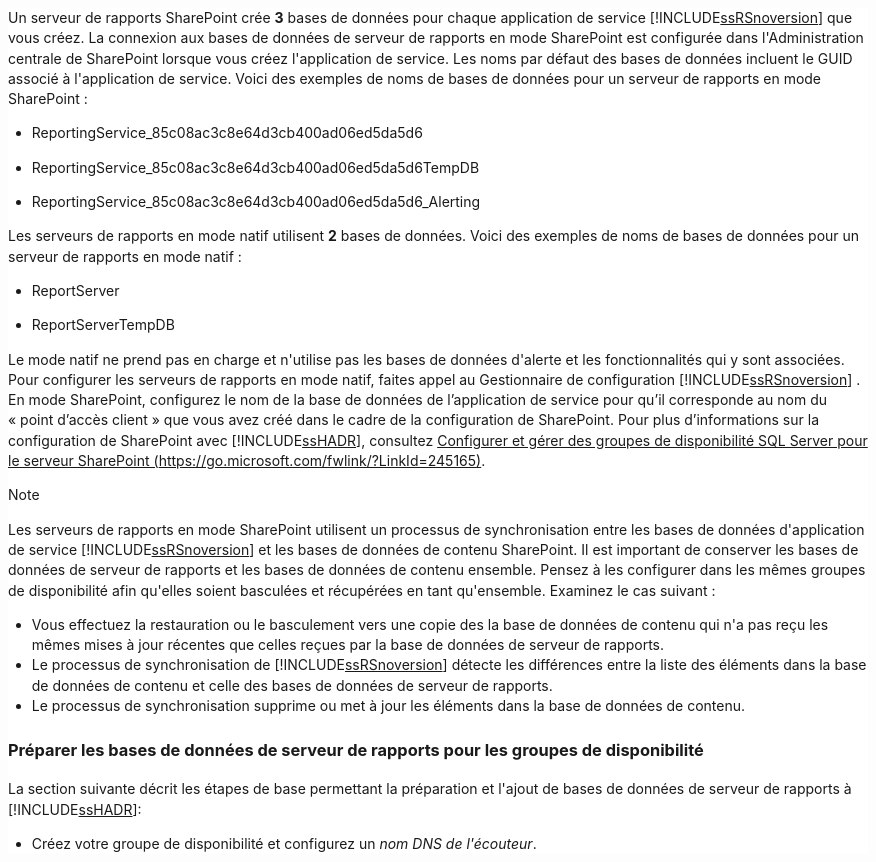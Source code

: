  Un serveur de rapports SharePoint crée **3** bases de données pour chaque application de service [!INCLUDE[ssRSnoversion](../../../includes/ssrsnoversion-md.md)] que vous créez. La connexion aux bases de données de serveur de rapports en mode SharePoint est configurée dans l'Administration centrale de SharePoint lorsque vous créez l'application de service. Les noms par défaut des bases de données incluent le GUID associé à l'application de service. Voici des exemples de noms de bases de données pour un serveur de rapports en mode SharePoint :  
  
-   ReportingService_85c08ac3c8e64d3cb400ad06ed5da5d6  
  
-   ReportingService_85c08ac3c8e64d3cb400ad06ed5da5d6TempDB  
  
-   ReportingService_85c08ac3c8e64d3cb400ad06ed5da5d6_Alerting  
  
 Les serveurs de rapports en mode natif utilisent **2** bases de données. Voici des exemples de noms de bases de données pour un serveur de rapports en mode natif :  
  
-   ReportServer  
  
-   ReportServerTempDB  
  
 Le mode natif ne prend pas en charge et n'utilise pas les bases de données d'alerte et les fonctionnalités qui y sont associées. Pour configurer les serveurs de rapports en mode natif, faites appel au Gestionnaire de configuration [!INCLUDE[ssRSnoversion](../../../includes/ssrsnoversion-md.md)] . En mode SharePoint, configurez le nom de la base de données de l’application de service pour qu’il corresponde au nom du « point d’accès client » que vous avez créé dans le cadre de la configuration de SharePoint. Pour plus d’informations sur la configuration de SharePoint avec [!INCLUDE[ssHADR](../../../includes/sshadr-md.md)], consultez [Configurer et gérer des groupes de disponibilité SQL Server pour le serveur SharePoint (https://go.microsoft.com/fwlink/?LinkId=245165)](https://go.microsoft.com/fwlink/?LinkId=245165).  
  
> [!NOTE]
>  Les serveurs de rapports en mode SharePoint utilisent un processus de synchronisation entre les bases de données d'application de service [!INCLUDE[ssRSnoversion](../../../includes/ssrsnoversion-md.md)] et les bases de données de contenu SharePoint. Il est important de conserver les bases de données de serveur de rapports et les bases de données de contenu ensemble. Pensez à les configurer dans les mêmes groupes de disponibilité afin qu'elles soient basculées et récupérées en tant qu'ensemble. Examinez le cas suivant :  
> 
>  -   Vous effectuez la restauration ou le basculement vers une copie des la base de données de contenu qui n'a pas reçu les mêmes mises à jour récentes que celles reçues par la base de données de serveur de rapports.  
> -   Le processus de synchronisation de [!INCLUDE[ssRSnoversion](../../../includes/ssrsnoversion-md.md)] détecte les différences entre la liste des éléments dans la base de données de contenu et celle des bases de données de serveur de rapports.  
> -   Le processus de synchronisation supprime ou met à jour les éléments dans la base de données de contenu.  
  
###  <a name="prepare-report-server-databases-for-availability-groups"></a><a name="bkmk_prepare_databases"></a> Préparer les bases de données de serveur de rapports pour les groupes de disponibilité  
 La section suivante décrit les étapes de base permettant la préparation et l'ajout de bases de données de serveur de rapports à [!INCLUDE[ssHADR](../../../includes/sshadr-md.md)]:  
  
-   Créez votre groupe de disponibilité et configurez un *nom DNS de l'écouteur*.  
  